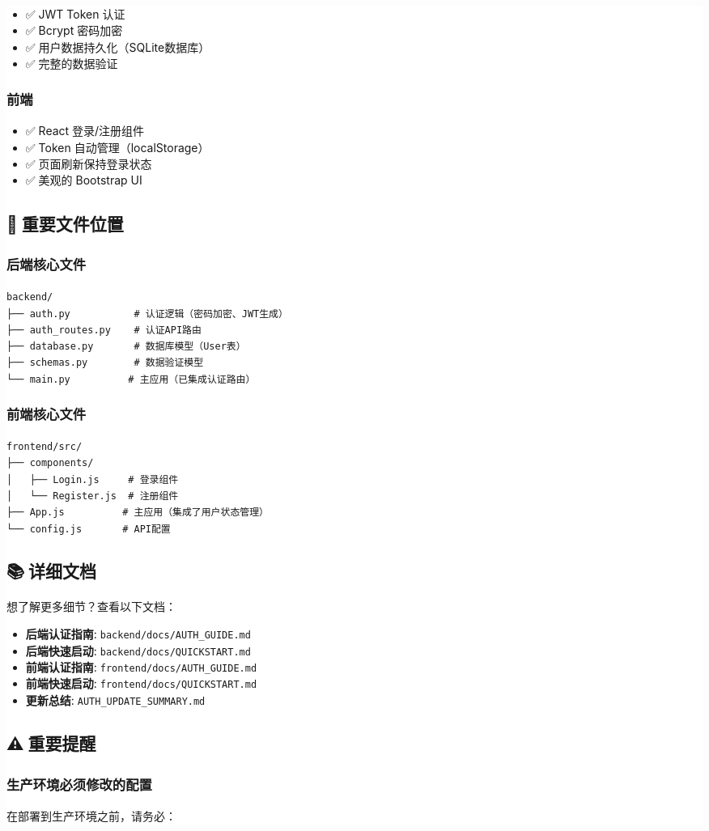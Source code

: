 - ✅ JWT Token 认证
- ✅ Bcrypt 密码加密
- ✅ 用户数据持久化（SQLite数据库）
- ✅ 完整的数据验证

### 前端

- ✅ React 登录/注册组件
- ✅ Token 自动管理（localStorage）
- ✅ 页面刷新保持登录状态
- ✅ 美观的 Bootstrap UI

## 📁 重要文件位置

### 后端核心文件

```
backend/
├── auth.py           # 认证逻辑（密码加密、JWT生成）
├── auth_routes.py    # 认证API路由
├── database.py       # 数据库模型（User表）
├── schemas.py        # 数据验证模型
└── main.py          # 主应用（已集成认证路由）
```

### 前端核心文件

```
frontend/src/
├── components/
│   ├── Login.js     # 登录组件
│   └── Register.js  # 注册组件
├── App.js          # 主应用（集成了用户状态管理）
└── config.js       # API配置
```

## 📚 详细文档

想了解更多细节？查看以下文档：

- **后端认证指南**: `backend/docs/AUTH_GUIDE.md`
- **后端快速启动**: `backend/docs/QUICKSTART.md`
- **前端认证指南**: `frontend/docs/AUTH_GUIDE.md`
- **前端快速启动**: `frontend/docs/QUICKSTART.md`
- **更新总结**: `AUTH_UPDATE_SUMMARY.md`

## ⚠️ 重要提醒

### 生产环境必须修改的配置

在部署到生产环境之前，请务必：
